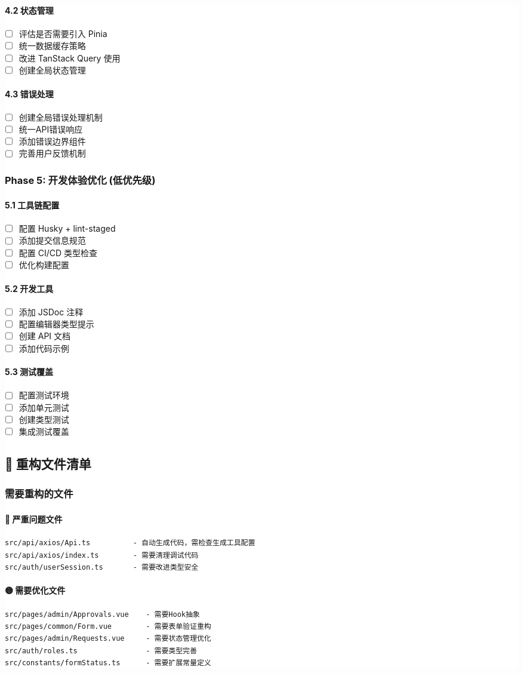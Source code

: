 #### 4.2 状态管理
- [ ] 评估是否需要引入 Pinia
- [ ] 统一数据缓存策略
- [ ] 改进 TanStack Query 使用
- [ ] 创建全局状态管理

#### 4.3 错误处理
- [ ] 创建全局错误处理机制
- [ ] 统一API错误响应
- [ ] 添加错误边界组件
- [ ] 完善用户反馈机制

### Phase 5: 开发体验优化 (低优先级)

#### 5.1 工具链配置
- [ ] 配置 Husky + lint-staged
- [ ] 添加提交信息规范
- [ ] 配置 CI/CD 类型检查
- [ ] 优化构建配置

#### 5.2 开发工具
- [ ] 添加 JSDoc 注释
- [ ] 配置编辑器类型提示
- [ ] 创建 API 文档
- [ ] 添加代码示例

#### 5.3 测试覆盖
- [ ] 配置测试环境
- [ ] 添加单元测试
- [ ] 创建类型测试
- [ ] 集成测试覆盖

## 📁 重构文件清单

### 需要重构的文件

#### 🔴 严重问题文件
```
src/api/axios/Api.ts          - 自动生成代码，需检查生成工具配置
src/api/axios/index.ts        - 需要清理调试代码
src/auth/userSession.ts       - 需要改进类型安全
```

#### 🟡 需要优化文件
```
src/pages/admin/Approvals.vue    - 需要Hook抽象
src/pages/common/Form.vue        - 需要表单验证重构
src/pages/admin/Requests.vue     - 需要状态管理优化
src/auth/roles.ts                - 需要类型完善
src/constants/formStatus.ts      - 需要扩展常量定义
```
